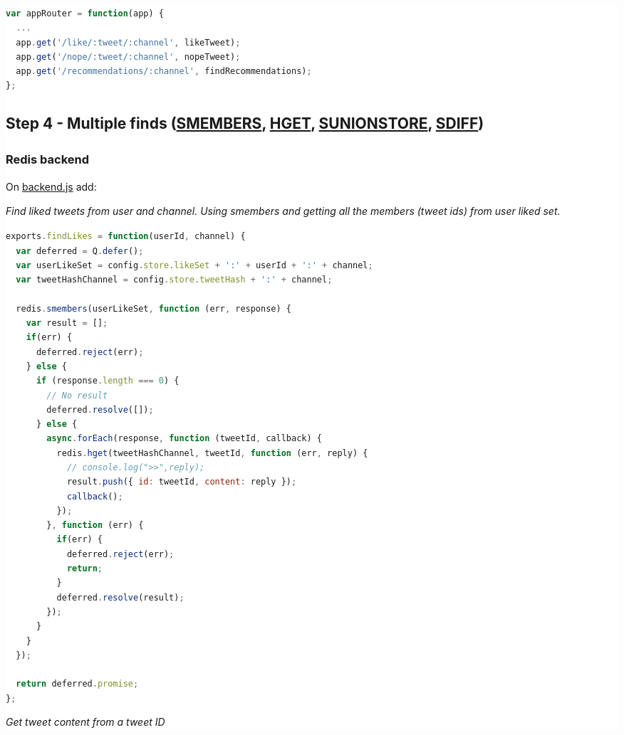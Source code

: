 ```javascript

```

```javascript
var appRouter = function(app) {
  ...
  app.get('/like/:tweet/:channel', likeTweet);
  app.get('/nope/:tweet/:channel', nopeTweet);
  app.get('/recommendations/:channel', findRecommendations);
};
```

## Step 4 - Multiple finds (**[SMEMBERS](http://redis.io/commands/SMEMBERS), [HGET](http://redis.io/commands/HGET), [SUNIONSTORE](http://redis.io/commands/SUNIONSTORE),  [SDIFF](http://redis.io/commands/SDIFF)**)

### Redis backend
On [backend.js](../express-api/modules/backend.js) add:

*Find liked tweets from user and channel. Using smembers and getting all the members (tweet ids) from user liked set.*

```javascript
exports.findLikes = function(userId, channel) {
  var deferred = Q.defer();
  var userLikeSet = config.store.likeSet + ':' + userId + ':' + channel;
  var tweetHashChannel = config.store.tweetHash + ':' + channel;

  redis.smembers(userLikeSet, function (err, response) {
    var result = [];
    if(err) {
      deferred.reject(err);
    } else {
      if (response.length === 0) {
        // No result
        deferred.resolve([]);
      } else {
        async.forEach(response, function (tweetId, callback) {
          redis.hget(tweetHashChannel, tweetId, function (err, reply) {
            // console.log(">>",reply);
            result.push({ id: tweetId, content: reply });
            callback();
          });
        }, function (err) {
          if(err) {
            deferred.reject(err);
            return;
          }
          deferred.resolve(result);
        });
      }
    }
  });

  return deferred.promise;
};
```
*Get tweet content from a tweet ID*
